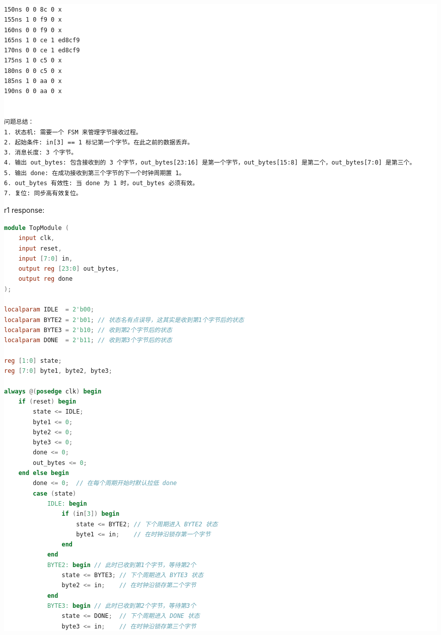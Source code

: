 ```
150ns 0 0 8c 0 x
155ns 1 0 f9 0 x
160ns 0 0 f9 0 x
165ns 1 0 ce 1 ed8cf9
170ns 0 0 ce 1 ed8cf9
175ns 1 0 c5 0 x
180ns 0 0 c5 0 x
185ns 1 0 aa 0 x
190ns 0 0 aa 0 x


问题总结：
1. 状态机: 需要一个 FSM 来管理字节接收过程。
2. 起始条件: in[3] == 1 标记第一个字节。在此之前的数据丢弃。
3. 消息长度: 3 个字节。
4. 输出 out_bytes: 包含接收到的 3 个字节，out_bytes[23:16] 是第一个字节，out_bytes[15:8] 是第二个，out_bytes[7:0] 是第三个。
5. 输出 done: 在成功接收到第三个字节的下一个时钟周期置 1。
6. out_bytes 有效性: 当 done 为 1 时，out_bytes 必须有效。
7. 复位: 同步高有效复位。
```

r1 response:

```verilog
module TopModule (
    input clk,
    input reset,
    input [7:0] in,
    output reg [23:0] out_bytes,
    output reg done
);

localparam IDLE  = 2'b00;
localparam BYTE2 = 2'b01; // 状态名有点误导，这其实是收到第1个字节后的状态
localparam BYTE3 = 2'b10; // 收到第2个字节后的状态
localparam DONE  = 2'b11; // 收到第3个字节后的状态

reg [1:0] state;
reg [7:0] byte1, byte2, byte3;

always @(posedge clk) begin
    if (reset) begin
        state <= IDLE;
        byte1 <= 0;
        byte2 <= 0;
        byte3 <= 0;
        done <= 0;
        out_bytes <= 0;
    end else begin
        done <= 0;  // 在每个周期开始时默认拉低 done
        case (state)
            IDLE: begin
                if (in[3]) begin
                    state <= BYTE2; // 下个周期进入 BYTE2 状态
                    byte1 <= in;    // 在时钟沿锁存第一个字节
                end
            end
            BYTE2: begin // 此时已收到第1个字节，等待第2个
                state <= BYTE3; // 下个周期进入 BYTE3 状态
                byte2 <= in;    // 在时钟沿锁存第二个字节
            end
            BYTE3: begin // 此时已收到第2个字节，等待第3个
                state <= DONE;  // 下个周期进入 DONE 状态
                byte3 <= in;    // 在时钟沿锁存第三个字节
```